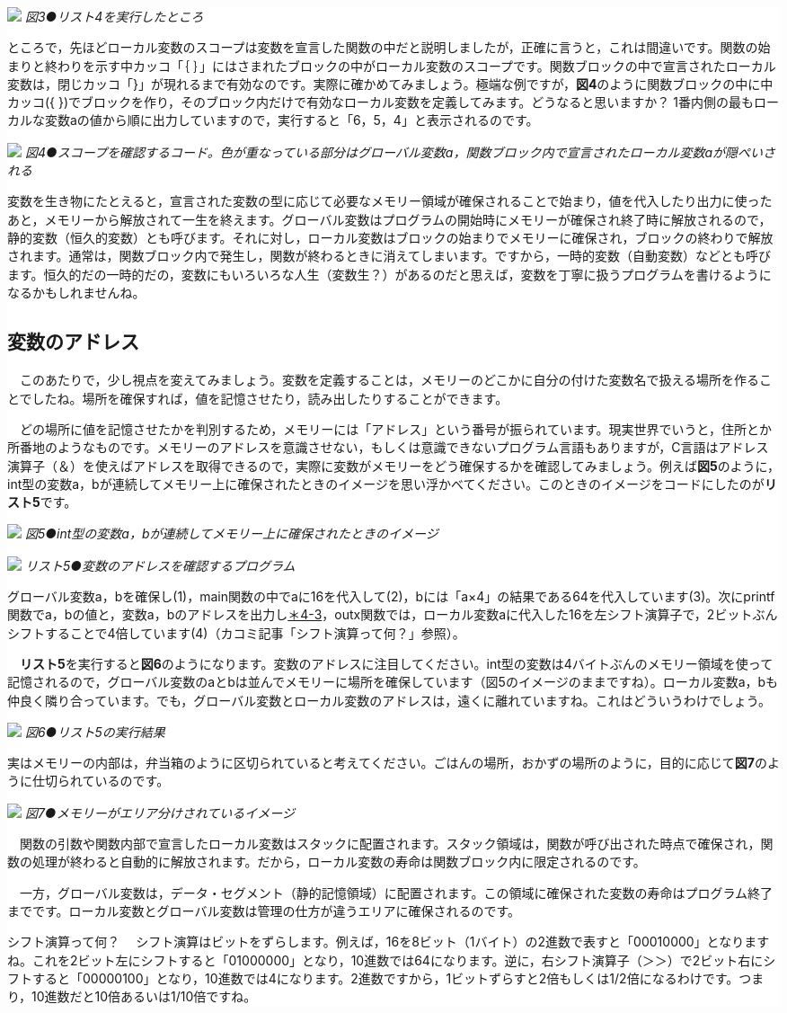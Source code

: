 ![](http://icing.fun/img/post/2006/10/06/04/zu03.jpg)
*図3●リスト4を実行したところ*

ところで，先ほどローカル変数のスコープは変数を宣言した関数の中だと説明しましたが，正確に言うと，これは間違いです。関数の始まりと終わりを示す中カッコ「｛ ｝」にはさまれたブロックの中がローカル変数のスコープです。関数ブロックの中で宣言されたローカル変数は，閉じカッコ「}」が現れるまで有効なのです。実際に確かめてみましょう。極端な例ですが，**図4**のように関数ブロックの中に中カッコ({ })でブロックを作り，そのブロック内だけで有効なローカル変数を定義してみます。どうなると思いますか？ 1番内側の最もローカルな変数aの値から順に出力していますので，実行すると「6，5，4」と表示されるのです。

![](http://icing.fun/img/post/2006/10/06/04/zu04.jpg)
*図4●スコープを確認するコード。色が重なっている部分はグローバル変数a，関数ブロック内で宣言されたローカル変数aが隠ぺいされる*

変数を生き物にたとえると，宣言された変数の型に応じて必要なメモリー領域が確保されることで始まり，値を代入したり出力に使ったあと，メモリーから解放されて一生を終えます。グローバル変数はプログラムの開始時にメモリーが確保され終了時に解放されるので，静的変数（恒久的変数）とも呼びます。それに対し，ローカル変数はブロックの始まりでメモリーに確保され，ブロックの終わりで解放されます。通常は，関数ブロック内で発生し，関数が終わるときに消えてしまいます。ですから，一時的変数（自動変数）などとも呼びます。恒久的だの一時的だの，変数にもいろいろな人生（変数生？）があるのだと思えば，変数を丁寧に扱うプログラムを書けるようになるかもしれませんね。

## 変数のアドレス

　このあたりで，少し視点を変えてみましょう。変数を定義することは，メモリーのどこかに自分の付けた変数名で扱える場所を作ることでしたね。場所を確保すれば，値を記憶させたり，読み出したりすることができます。

　どの場所に値を記憶させたかを判別するため，メモリーには「アドレス」という番号が振られています。現実世界でいうと，住所とか所番地のようなものです。メモリーのアドレスを意識させない，もしくは意識できないプログラム言語もありますが，C言語はアドレス演算子（＆）を使えばアドレスを取得できるので，実際に変数がメモリーをどう確保するかを確認してみましょう。例えば**図5**のように，int型の変数a，bが連続してメモリー上に確保されたときのイメージを思い浮かべてください。このときのイメージをコードにしたのが**リスト5**です。

![](http://icing.fun/img/post/2006/10/06/04/zu05.jpg)
*図5●int型の変数a，bが連続してメモリー上に確保されたときのイメージ*

![](http://icing.fun/img/post/2006/10/06/04/list05.jpg)
*リスト5●変数のアドレスを確認するプログラム*

グローバル変数a，bを確保し(1)，main関数の中でaに16を代入して(2)，bには「a×4」の結果である64を代入しています(3)。次にprintf関数でa，bの値と，変数a，bのアドレスを出力し[＊4-3](#jump4-3)，outx関数では，ローカル変数aに代入した16を左シフト演算子で，2ビットぶんシフトすることで4倍しています(4)（カコミ記事「シフト演算って何？」参照）。

　**リスト5**を実行すると**図6**のようになります。変数のアドレスに注目してください。int型の変数は4バイトぶんのメモリー領域を使って記憶されるので，グローバル変数のaとbは並んでメモリーに場所を確保しています（図5のイメージのままですね）。ローカル変数a，bも仲良く隣り合っています。でも，グローバル変数とローカル変数のアドレスは，遠くに離れていますね。これはどういうわけでしょう。

![](http://icing.fun/img/post/2006/10/06/04/zu06.jpg)
*図6●リスト5の実行結果*

実はメモリーの内部は，弁当箱のように区切られていると考えてください。ごはんの場所，おかずの場所のように，目的に応じて**図7**のように仕切られているのです。

![](http://icing.fun/img/post/2006/10/06/04/zu07.jpg)
*図7●メモリーがエリア分けされているイメージ*

　関数の引数や関数内部で宣言したローカル変数はスタックに配置されます。スタック領域は，関数が呼び出された時点で確保され，関数の処理が終わると自動的に解放されます。だから，ローカル変数の寿命は関数ブロック内に限定されるのです。

　一方，グローバル変数は，データ・セグメント（静的記憶領域）に配置されます。この領域に確保された変数の寿命はプログラム終了までです。ローカル変数とグローバル変数は管理の仕方が違うエリアに確保されるのです。

シフト演算って何？
　シフト演算はビットをずらします。例えば，16を8ビット（1バイト）の2進数で表すと「00010000」となりますね。これを2ビット左にシフトすると「01000000」となり，10進数では64になります。逆に，右シフト演算子（＞＞）で2ビット右にシフトすると「00000100」となり，10進数では4になります。2進数ですから，1ビットずらすと2倍もしくは1/2倍になるわけです。つまり，10進数だと10倍あるいは1/10倍ですね。
